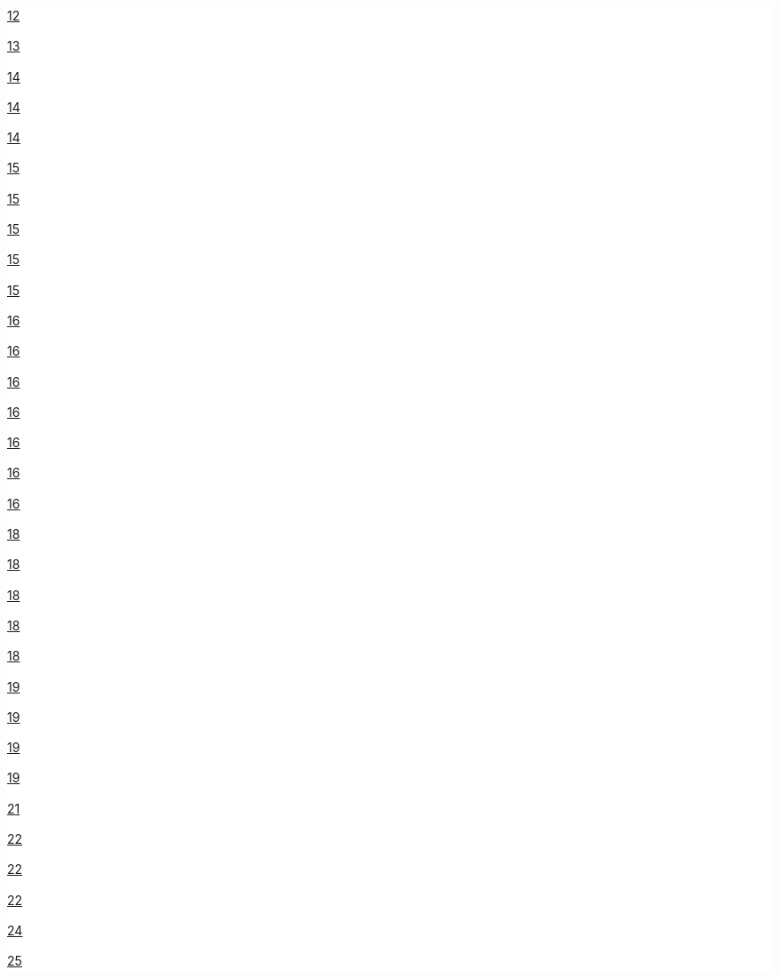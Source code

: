 [12](#moving-scenario-and-periodic-update)

[13](#minimum-requirements-moving-scenario-and-periodic-update)

[14](#annex-a-normative-test-cases)

[14](#a.1-conformance-tests)

[14](#a.2-requirement-classification-for-statistical-testing)

[15](#annex-b-normative-test-conditions)

[15](#b.1-general)

[15](#b.1.1-parameter-values)

[15](#b.1.2-time-assistance)

[15](#b.1.3-gps-reference-time)

[16](#b.1.4-reference-and-ue-locations)

[16](#b.1.5-satellite-constellation-and-assistance-data)

[16](#b.1.6-atmospheric-delays)

[16](#b.1.7-utra-frequency-and-frequency-error)

[16](#b.1.8-information-elements)

[16](#b.1.9-gps-signals)

[16](#b.1.10-reset-ue-positioning-stored-information-message)

[18](#annex-c-normative-propagation-conditions)

[18](#c.1-general)

[18](#c.2-propagation-conditions)

[18](#c.2.1-static-propagation-conditions)

[18](#c.2.2-multi-path-case-g1)

[19](#annex-d-normative-measurement-sequence-chart)

[19](#d.1-general)

[19](#d.2-ue-based-a-gps-measurement-sequence-chart)

[19](#d.2.1-ue-based-gps-message-sequence-normal)

[21](#d.2.2-ue-based-gps-message-sequence-normal-for-moving-scenario-and-periodic-update-test-case)

[22](#d.2.3-ue-based-gps-message-sequence-failure)

[22](#d.3-ue-assisted-a-gps-measurement-sequence-chart)

[22](#d.3.1-ue-assisted-a-gps-measurement-sequence-chart-normal)

[24](#d.3.2-ue-assisted-a-gps-measurement-sequence-for-moving-scenario-and-periodic-update-test-case)

[25](#annex-e-normative-assistance-data-required-for-testing)
